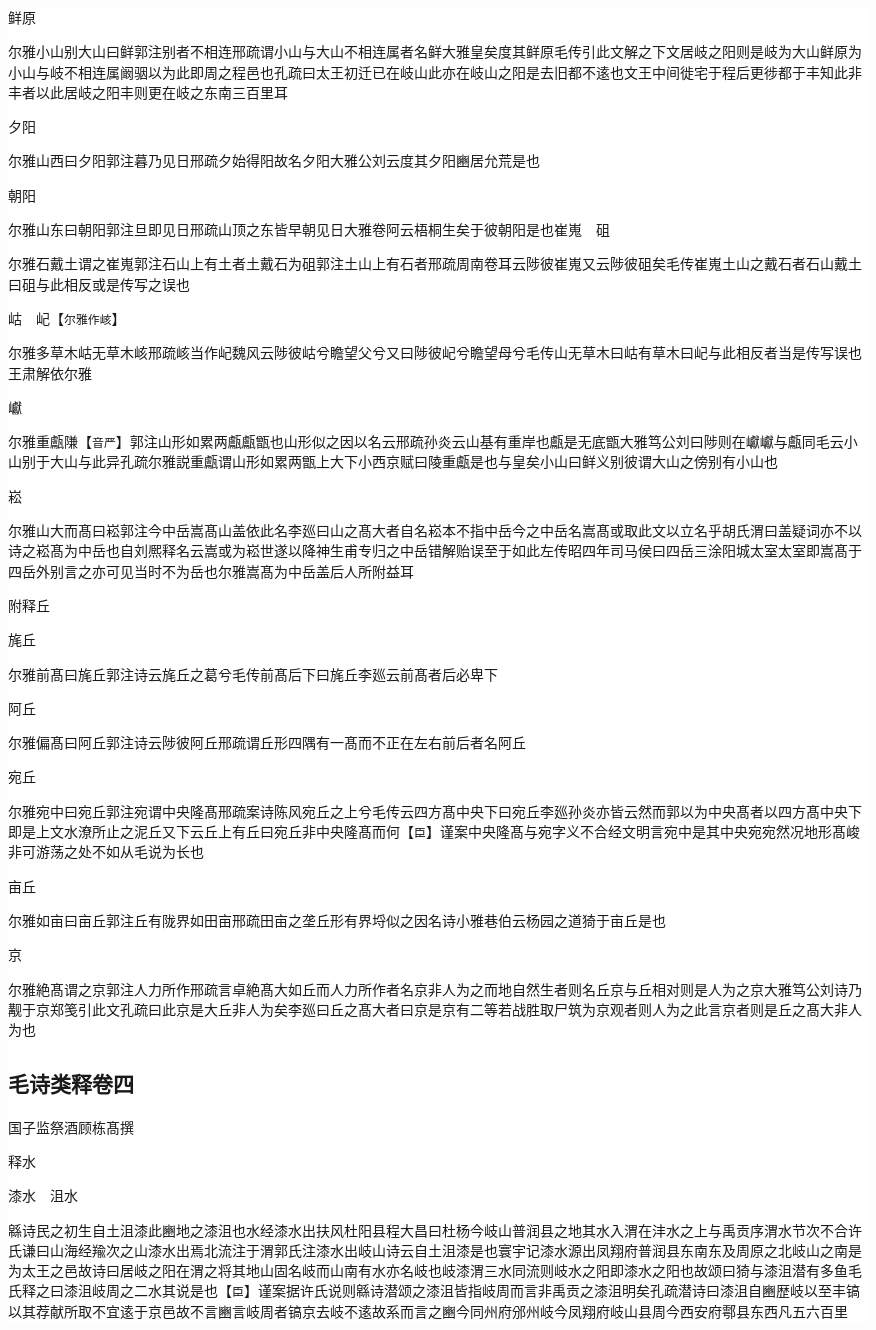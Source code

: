 鲜原  

尔雅小山别大山曰鲜郭注别者不相连邢疏谓小山与大山不相连属者名鲜大雅皇矣度其鲜原毛传引此文解之下文居岐之阳则是岐为大山鲜原为小山与岐不相连属阚骃以为此即周之程邑也孔疏曰太王初迁已在岐山此亦在岐山之阳是去旧都不逺也文王中间徙宅于程后更徏都于丰知此非丰者以此居岐之阳丰则更在岐之东南三百里耳  

夕阳  

尔雅山西曰夕阳郭注暮乃见日邢疏夕始得阳故名夕阳大雅公刘云度其夕阳豳居允荒是也  

朝阳  

尔雅山东曰朝阳郭注旦即见日邢疏山顶之东皆早朝见日大雅卷阿云梧桐生矣于彼朝阳是也崔嵬　砠  

尔雅石戴土谓之崔嵬郭注石山上有土者土戴石为砠郭注土山上有石者邢疏周南卷耳云陟彼崔嵬又云陟彼砠矣毛传崔嵬土山之戴石者石山戴土曰砠与此相反或是传写之误也  

岵　屺【`尔雅作峐`】  

尔雅多草木岵无草木峐邢疏峐当作屺魏风云陟彼岵兮瞻望父兮又曰陟彼屺兮瞻望母兮毛传山无草木曰岵有草木曰屺与此相反者当是传写误也王肃解依尔雅  

巘  

尔雅重甗隒【`音严`】郭注山形如累两甗甗甑也山形似之因以名云邢疏孙炎云山基有重岸也甗是无底甑大雅笃公刘曰陟则在巘巘与甗同毛云小山别于大山与此异孔疏尔雅説重甗谓山形如累两甑上大下小西京赋曰陵重甗是也与皇矣小山曰鲜义别彼谓大山之傍别有小山也  

崧  

尔雅山大而髙曰崧郭注今中岳嵩髙山盖依此名李廵曰山之髙大者自名崧本不指中岳今之中岳名嵩髙或取此文以立名乎胡氏渭曰盖疑词亦不以诗之崧髙为中岳也自刘熈释名云嵩或为崧世遂以降神生甫专归之中岳错解贻误至于如此左传昭四年司马侯曰四岳三涂阳城太室太室即嵩髙于四岳外别言之亦可见当时不为岳也尔雅嵩髙为中岳盖后人所附益耳  

附释丘  

旄丘  

尔雅前髙曰旄丘郭注诗云旄丘之葛兮毛传前髙后下曰旄丘李廵云前髙者后必卑下  

阿丘  

尔雅偏髙曰阿丘郭注诗云陟彼阿丘邢疏谓丘形四隅有一髙而不正在左右前后者名阿丘  

宛丘  

尔雅宛中曰宛丘郭注宛谓中央隆髙邢疏案诗陈风宛丘之上兮毛传云四方髙中央下曰宛丘李廵孙炎亦皆云然而郭以为中央髙者以四方髙中央下即是上文水潦所止之泥丘又下云丘上有丘曰宛丘非中央隆髙而何【`臣`】谨案中央隆髙与宛字义不合经文明言宛中是其中央宛宛然况地形髙峻非可游荡之处不如从毛说为长也  

亩丘  

尔雅如亩曰亩丘郭注丘有陇界如田亩邢疏田亩之垄丘形有界埒似之因名诗小雅巷伯云杨园之道猗于亩丘是也  

京  

尔雅絶髙谓之京郭注人力所作邢疏言卓絶髙大如丘而人力所作者名京非人为之而地自然生者则名丘京与丘相对则是人为之京大雅笃公刘诗乃觏于京郑笺引此文孔疏曰此京是大丘非人为矣李廵曰丘之髙大者曰京是京有二等若战胜取尸筑为京观者则人为之此言京者则是丘之髙大非人为也  

## 毛诗类释卷四

国子监祭酒顾栋髙撰  

释水  

漆水　沮水  

緜诗民之初生自土沮漆此豳地之漆沮也水经漆水出扶风杜阳县程大昌曰杜杨今岐山普润县之地其水入渭在沣水之上与禹贡序渭水节次不合许氏谦曰山海经羭次之山漆水出焉北流注于渭郭氏注漆水出岐山诗云自土沮漆是也寰宇记漆水源出凤翔府普润县东南东及周原之北岐山之南是为太王之邑故诗曰居岐之阳在渭之将其地山固名岐而山南有水亦名岐也岐漆渭三水同流则岐水之阳即漆水之阳也故颂曰猗与漆沮潜有多鱼毛氏释之曰漆沮岐周之二水其说是也【`臣`】谨案据许氏说则緜诗潜颂之漆沮皆指岐周而言非禹贡之漆沮明矣孔疏潜诗曰漆沮自豳歴岐以至丰镐以其荐献所取不宜逺于京邑故不言豳言岐周者镐京去岐不逺故系而言之豳今同州府邠州岐今凤翔府岐山县周今西安府鄠县东西凡五六百里  
